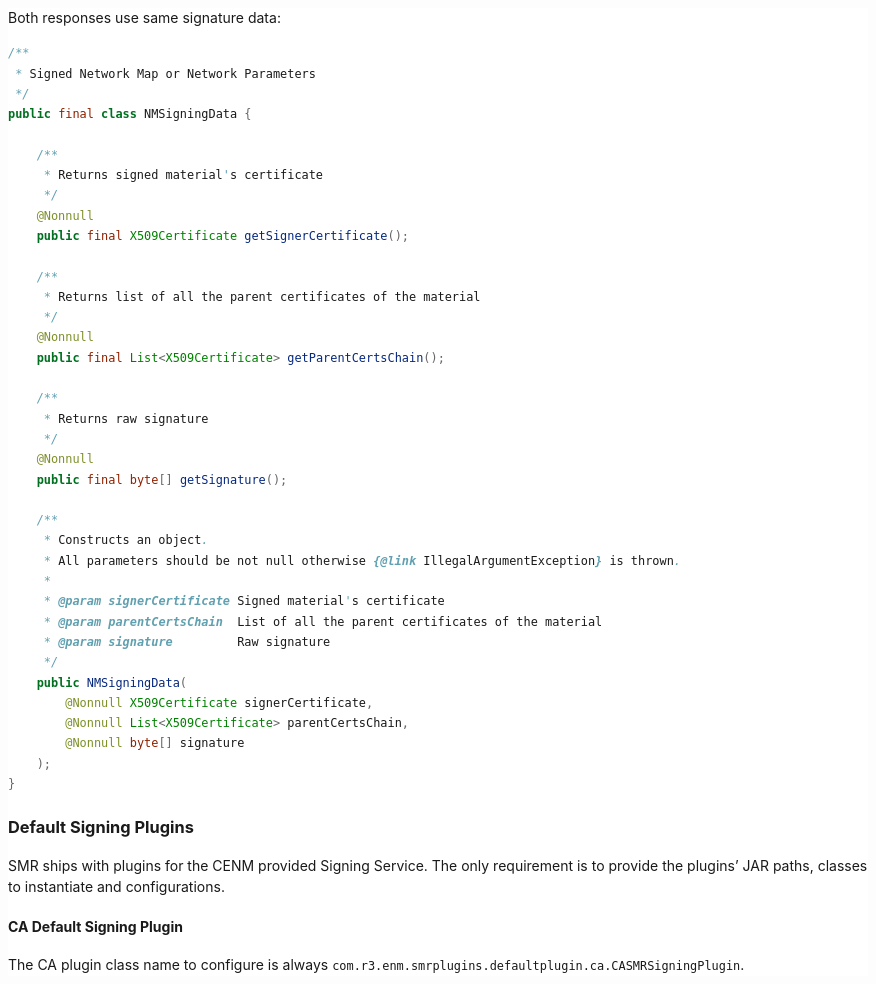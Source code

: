 
Both responses use same signature data:

```java
/**
 * Signed Network Map or Network Parameters
 */
public final class NMSigningData {

    /**
     * Returns signed material's certificate
     */
    @Nonnull
    public final X509Certificate getSignerCertificate();

    /**
     * Returns list of all the parent certificates of the material
     */
    @Nonnull
    public final List<X509Certificate> getParentCertsChain();

    /**
     * Returns raw signature
     */
    @Nonnull
    public final byte[] getSignature();

    /**
     * Constructs an object.
     * All parameters should be not null otherwise {@link IllegalArgumentException} is thrown.
     *
     * @param signerCertificate Signed material's certificate
     * @param parentCertsChain  List of all the parent certificates of the material
     * @param signature         Raw signature
     */
    public NMSigningData(
        @Nonnull X509Certificate signerCertificate,
        @Nonnull List<X509Certificate> parentCertsChain,
        @Nonnull byte[] signature
    );
}
```


### Default Signing Plugins

SMR ships with plugins for the CENM provided Signing Service. The only requirement is to provide
the plugins’ JAR paths, classes to instantiate and configurations.


#### CA Default Signing Plugin

The CA plugin class name to configure is always `com.r3.enm.smrplugins.defaultplugin.ca.CASMRSigningPlugin`.
